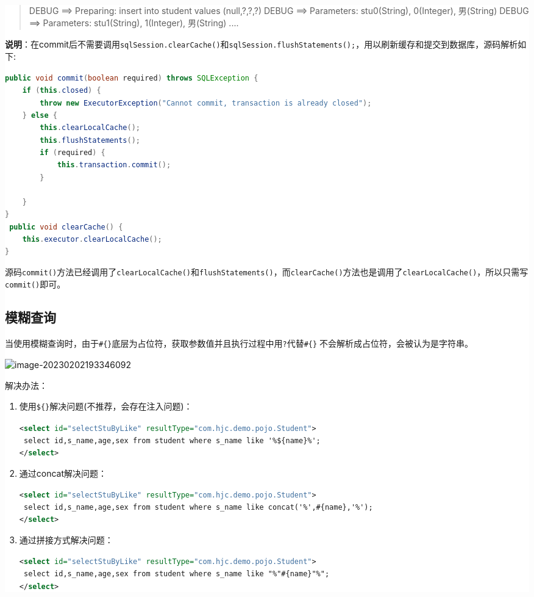 > DEBUG  ==>  Preparing: insert into student values (null,?,?,?) 
> DEBUG  ==> Parameters: stu0(String), 0(Integer), 男(String) 
> DEBUG  ==> Parameters: stu1(String), 1(Integer), 男(String) 
> ....

**说明**：在commit后不需要调用`sqlSession.clearCache()`和`sqlSession.flushStatements();`，用以刷新缓存和提交到数据库，源码解析如下:

```java
public void commit(boolean required) throws SQLException {
    if (this.closed) {
        throw new ExecutorException("Cannot commit, transaction is already closed");
    } else {
        this.clearLocalCache();
        this.flushStatements();
        if (required) {
            this.transaction.commit();
        }

    }
}
 public void clearCache() {
    this.executor.clearLocalCache();
}
```

源码`commit()`方法已经调用了`clearLocalCache()`和`flushStatements()`，而`clearCache()`方法也是调用了`clearLocalCache()`，所以只需写`commit()`即可。

## 模糊查询

当使用模糊查询时，由于`#{}`底层为占位符，获取参数值并且执行过程中用`?`代替`#{}` 不会解析成占位符，会被认为是字符串。

![image-20230202193346092](https://cdn.jsdelivr.net/gh/letengzz/Two-C@main/img/Java/202308281741126.png)

解决办法：

1. 使用`${}`解决问题(不推荐，会存在注入问题)：

   ```xml
   <select id="selectStuByLike" resultType="com.hjc.demo.pojo.Student">
   	select id,s_name,age,sex from student where s_name like '%${name}%';
   </select>
   ```

2. 通过concat解决问题：

   ```xml
   <select id="selectStuByLike" resultType="com.hjc.demo.pojo.Student">
   	select id,s_name,age,sex from student where s_name like concat('%',#{name},'%');
   </select>
   ```

3. 通过拼接方式解决问题：

   ```xml
   <select id="selectStuByLike" resultType="com.hjc.demo.pojo.Student">
   	select id,s_name,age,sex from student where s_name like "%"#{name}"%";
   </select>
   ```
